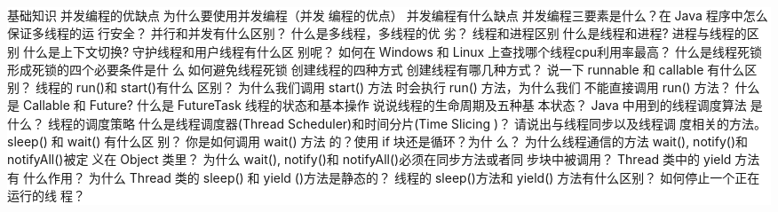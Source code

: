 <p>基础知识
并发编程的优缺点
为什么要使用并发编程（并发
编程的优点）
并发编程有什么缺点
并发编程三要素是什么？在
Java 程序中怎么保证多线程的运
行安全？
并行和并发有什么区别？
什么是多线程，多线程的优
劣？
线程和进程区别
什么是线程和进程?
进程与线程的区别
什么是上下文切换?
守护线程和用户线程有什么区
别呢？
如何在 Windows 和 Linux
上查找哪个线程cpu利用率最高？
什么是线程死锁
形成死锁的四个必要条件是什
么
如何避免线程死锁
创建线程的四种方式
创建线程有哪几种方式？
说一下 runnable 和 callable
有什么区别？
线程的 run()和 start()有什么
区别？
为什么我们调用 start() 方法
时会执行 run() 方法，为什么我们
不能直接调用 run() 方法？
什么是 Callable 和 Future?
什么是 FutureTask
线程的状态和基本操作
说说线程的生命周期及五种基
本状态？
Java 中用到的线程调度算法
是什么？
线程的调度策略
什么是线程调度器(Thread
Scheduler)和时间分片(Time
Slicing )？
请说出与线程同步以及线程调
度相关的方法。
sleep() 和 wait() 有什么区
别？
你是如何调用 wait() 方法
的？使用 if 块还是循环？为什
么？
为什么线程通信的方法
wait(), notify()和 notifyAll()被定
义在 Object 类里？
为什么 wait(), notify()和
notifyAll()必须在同步方法或者同
步块中被调用？
Thread 类中的 yield 方法有
什么作用？
为什么 Thread 类的 sleep()
和 yield ()方法是静态的？
线程的 sleep()方法和 yield()
方法有什么区别？
如何停止一个正在运行的线
程？